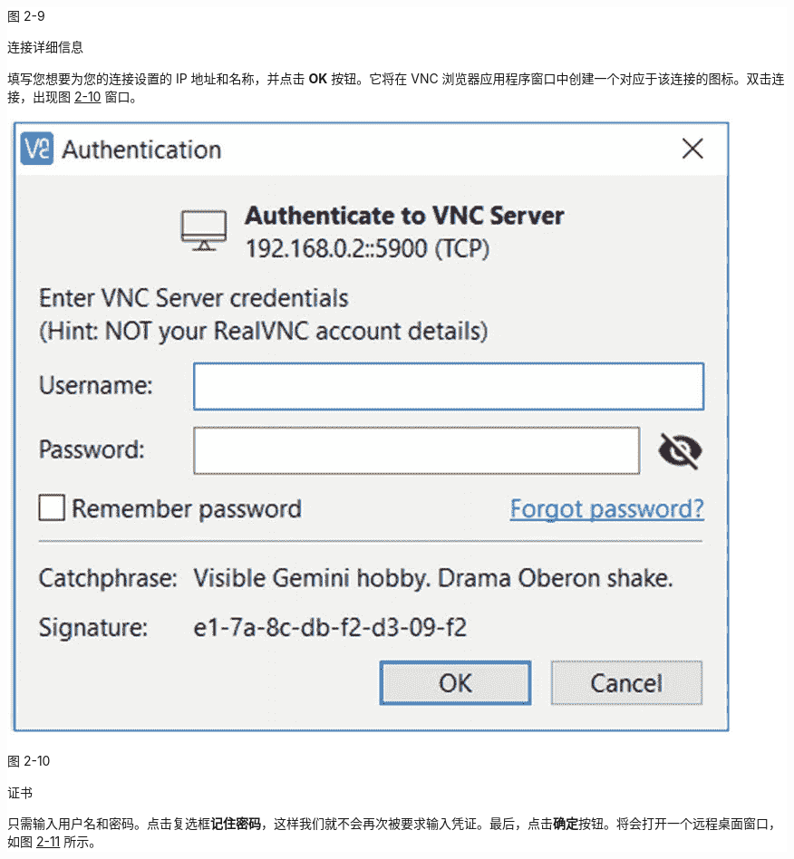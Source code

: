 图 2-9

连接详细信息

填写您想要为您的连接设置的 IP 地址和名称，并点击 **OK** 按钮。它将在 VNC 浏览器应用程序窗口中创建一个对应于该连接的图标。双击连接，出现图 [2-10](#Fig10) 窗口。

![img/503786_1_En_2_Fig10_HTML.jpg](img/503786_1_En_2_Fig10_HTML.jpg)

图 2-10

证书

只需输入用户名和密码。点击复选框**记住密码**，这样我们就不会再次被要求输入凭证。最后，点击**确定**按钮。将会打开一个远程桌面窗口，如图 [2-11](#Fig11) 所示。
